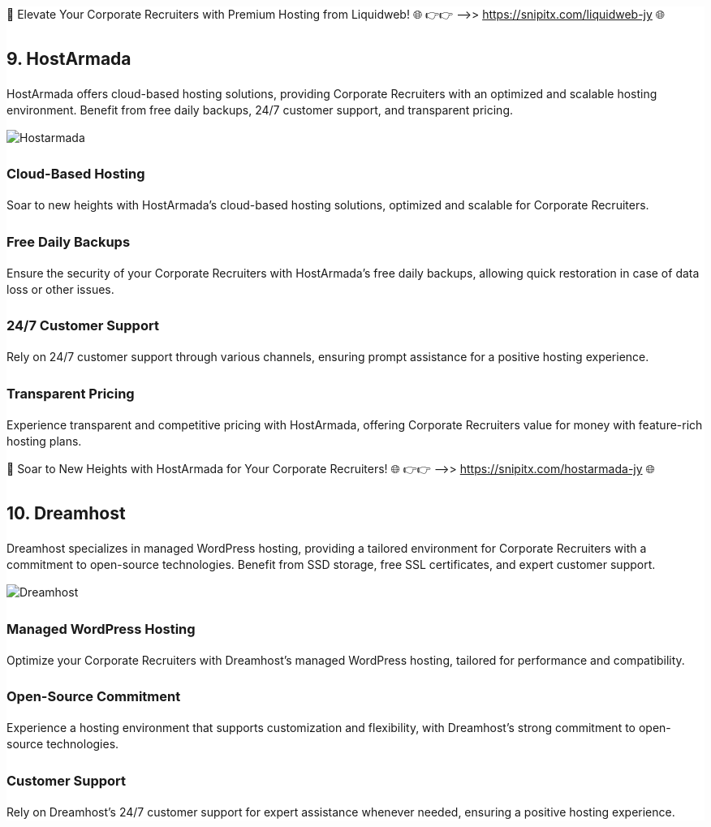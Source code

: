 🚀 Elevate Your Corporate Recruiters with Premium Hosting from Liquidweb! 🌐
👉👉 -->> https://snipitx.com/liquidweb-jy 🌐

## 9. HostArmada

HostArmada offers cloud-based hosting solutions, providing Corporate Recruiters with an optimized and scalable hosting environment. Benefit from free daily backups, 24/7 customer support, and transparent pricing.

![Hostarmada](https://i.imgur.com/KFbdf3o.jpeg "Hostarmada Hosting")

### Cloud-Based Hosting
Soar to new heights with HostArmada’s cloud-based hosting solutions, optimized and scalable for Corporate Recruiters.

### Free Daily Backups
Ensure the security of your Corporate Recruiters with HostArmada’s free daily backups, allowing quick restoration in case of data loss or other issues.

### 24/7 Customer Support
Rely on 24/7 customer support through various channels, ensuring prompt assistance for a positive hosting experience.

### Transparent Pricing
Experience transparent and competitive pricing with HostArmada, offering Corporate Recruiters value for money with feature-rich hosting plans.

🚀 Soar to New Heights with HostArmada for Your Corporate Recruiters! 🌐
👉👉 -->> https://snipitx.com/hostarmada-jy 🌐

## 10. Dreamhost

Dreamhost specializes in managed WordPress hosting, providing a tailored environment for Corporate Recruiters with a commitment to open-source technologies. Benefit from SSD storage, free SSL certificates, and expert customer support.

![Dreamhost](https://i.imgur.com/rXIg8ip.jpeg "Dreamhost Hosting")

### Managed WordPress Hosting
Optimize your Corporate Recruiters with Dreamhost’s managed WordPress hosting, tailored for performance and compatibility.

### Open-Source Commitment
Experience a hosting environment that supports customization and flexibility, with Dreamhost’s strong commitment to open-source technologies.

### Customer Support
Rely on Dreamhost’s 24/7 customer support for expert assistance whenever needed, ensuring a positive hosting experience.
